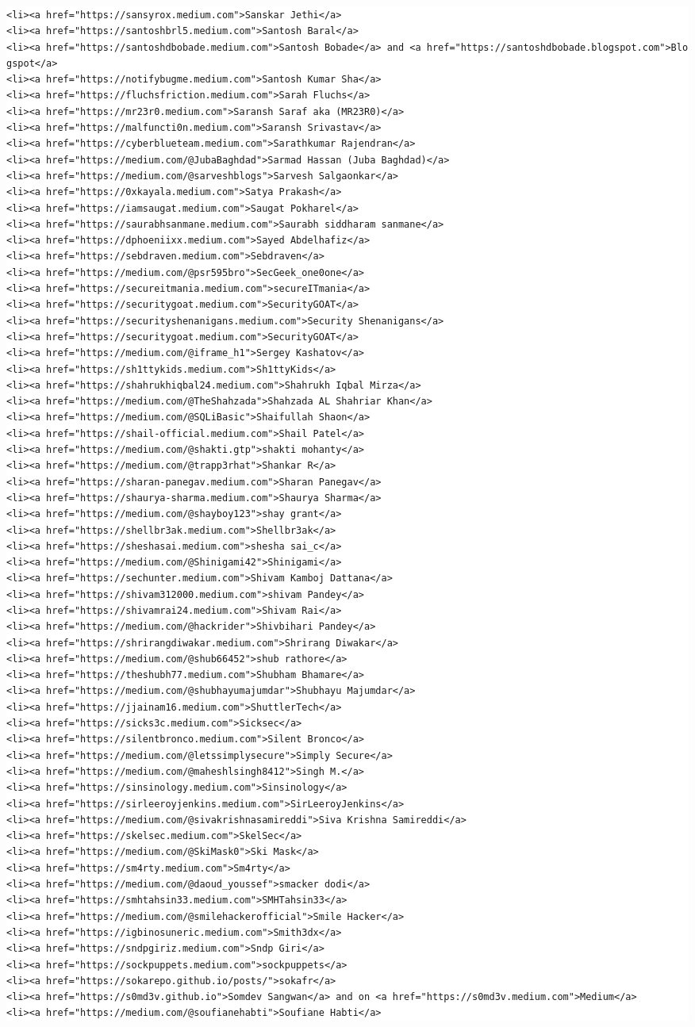     <li><a href="https://sansyrox.medium.com">Sanskar Jethi</a>
    <li><a href="https://santoshbrl5.medium.com">Santosh Baral</a>
    <li><a href="https://santoshdbobade.medium.com">Santosh Bobade</a> and <a href="https://santoshdbobade.blogspot.com">Blogspot</a>
    <li><a href="https://notifybugme.medium.com">Santosh Kumar Sha</a>
    <li><a href="https://fluchsfriction.medium.com">Sarah Fluchs</a>
    <li><a href="https://mr23r0.medium.com">Saransh Saraf aka (MR23R0)</a>
    <li><a href="https://malfuncti0n.medium.com">Saransh Srivastav</a>
    <li><a href="https://cyberblueteam.medium.com">Sarathkumar Rajendran</a>
    <li><a href="https://medium.com/@JubaBaghdad">Sarmad Hassan (Juba Baghdad)</a>
    <li><a href="https://medium.com/@sarveshblogs">Sarvesh Salgaonkar</a>
    <li><a href="https://0xkayala.medium.com">Satya Prakash</a>
    <li><a href="https://iamsaugat.medium.com">Saugat Pokharel</a>
    <li><a href="https://saurabhsanmane.medium.com">Saurabh siddharam sanmane</a>
    <li><a href="https://dphoeniixx.medium.com">Sayed Abdelhafiz</a>
    <li><a href="https://sebdraven.medium.com">Sebdraven</a>
    <li><a href="https://medium.com/@psr595bro">SecGeek_one0one</a>
    <li><a href="https://secureitmania.medium.com">secureITmania</a>
    <li><a href="https://securitygoat.medium.com">SecurityGOAT</a>
    <li><a href="https://securityshenanigans.medium.com">Security Shenanigans</a>
    <li><a href="https://securitygoat.medium.com">SecurityGOAT</a>
    <li><a href="https://medium.com/@iframe_h1">Sergey Kashatov</a>
    <li><a href="https://sh1ttykids.medium.com">Sh1ttyKids</a>
    <li><a href="https://shahrukhiqbal24.medium.com">Shahrukh Iqbal Mirza</a>
    <li><a href="https://medium.com/@TheShahzada">Shahzada AL Shahriar Khan</a>
    <li><a href="https://medium.com/@SQLiBasic">Shaifullah Shaon</a>
    <li><a href="https://shail-official.medium.com">Shail Patel</a>
    <li><a href="https://medium.com/@shakti.gtp">shakti mohanty</a>
    <li><a href="https://medium.com/@trapp3rhat">Shankar R</a>
    <li><a href="https://sharan-panegav.medium.com">Sharan Panegav</a>
    <li><a href="https://shaurya-sharma.medium.com">Shaurya Sharma</a>
    <li><a href="https://medium.com/@shayboy123">shay grant</a>
    <li><a href="https://shellbr3ak.medium.com">Shellbr3ak</a>
    <li><a href="https://sheshasai.medium.com">shesha sai_c</a>
    <li><a href="https://medium.com/@Shinigami42">Shinigami</a>
    <li><a href="https://sechunter.medium.com">Shivam Kamboj Dattana</a>
    <li><a href="https://shivam312000.medium.com">shivam Pandey</a>
    <li><a href="https://shivamrai24.medium.com">Shivam Rai</a>
    <li><a href="https://medium.com/@hackrider">Shivbihari Pandey</a>
    <li><a href="https://shrirangdiwakar.medium.com">Shrirang Diwakar</a>
    <li><a href="https://medium.com/@shub66452">shub rathore</a>
    <li><a href="https://theshubh77.medium.com">Shubham Bhamare</a>
    <li><a href="https://medium.com/@shubhayumajumdar">Shubhayu Majumdar</a>
    <li><a href="https://jjainam16.medium.com">ShuttlerTech</a>
    <li><a href="https://sicks3c.medium.com">Sicksec</a>
    <li><a href="https://silentbronco.medium.com">Silent Bronco</a>
    <li><a href="https://medium.com/@letssimplysecure">Simply Secure</a>
    <li><a href="https://medium.com/@maheshlsingh8412">Singh M.</a>
    <li><a href="https://sinsinology.medium.com">Sinsinology</a>
    <li><a href="https://sirleeroyjenkins.medium.com">SirLeeroyJenkins</a>
    <li><a href="https://medium.com/@sivakrishnasamireddi">Siva Krishna Samireddi</a>
    <li><a href="https://skelsec.medium.com">SkelSec</a>
    <li><a href="https://medium.com/@SkiMask0">Ski Mask</a>
    <li><a href="https://sm4rty.medium.com">Sm4rty</a>
    <li><a href="https://medium.com/@daoud_youssef">smacker dodi</a>
    <li><a href="https://smhtahsin33.medium.com">SMHTahsin33</a>
    <li><a href="https://medium.com/@smilehackerofficial">Smile Hacker</a>
    <li><a href="https://igbinosuneric.medium.com">Smith3dx</a>
    <li><a href="https://sndpgiriz.medium.com">Sndp Giri</a>
    <li><a href="https://sockpuppets.medium.com">sockpuppets</a>
    <li><a href="https://sokarepo.github.io/posts/">sokafr</a>
    <li><a href="https://s0md3v.github.io">Somdev Sangwan</a> and on <a href="https://s0md3v.medium.com">Medium</a>
    <li><a href="https://medium.com/@soufianehabti">Soufiane Habti</a>